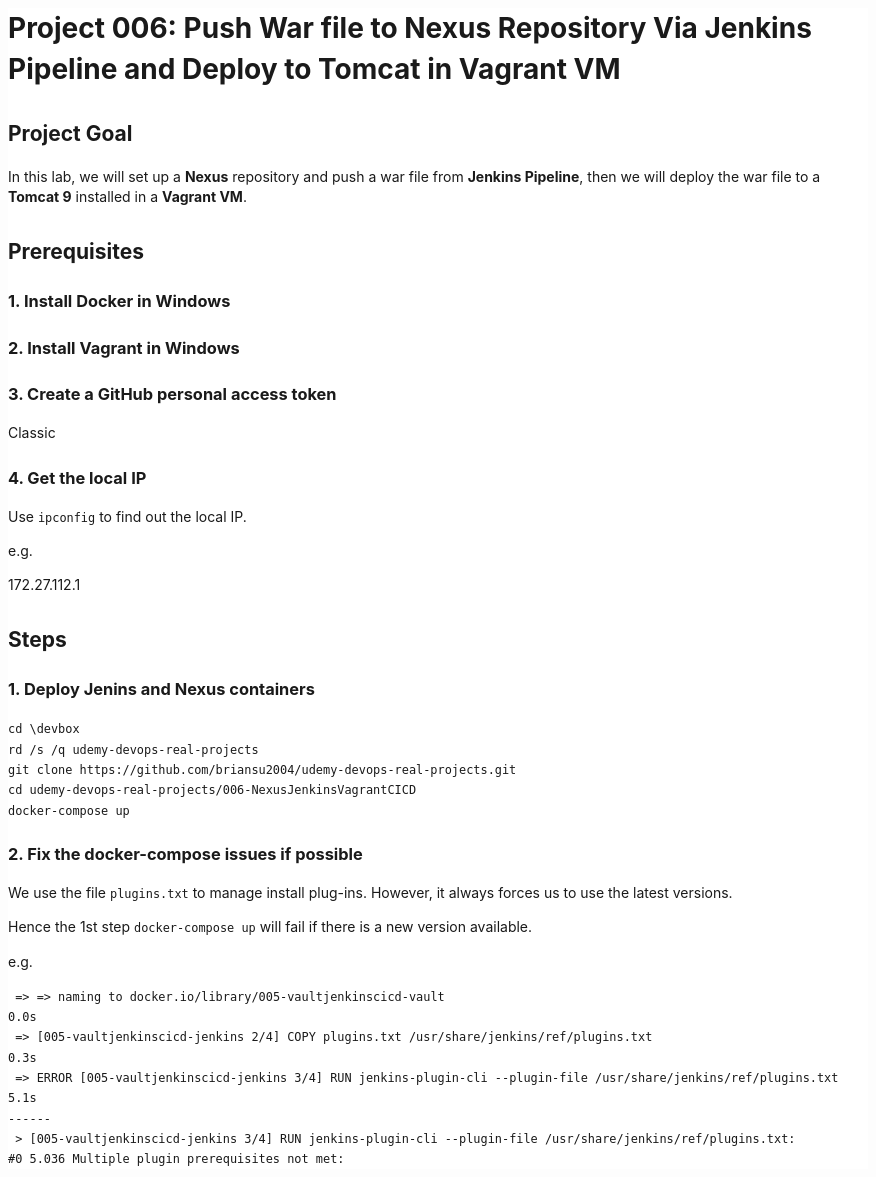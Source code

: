 # Project 006: Push War file to Nexus Repository Via Jenkins Pipeline and Deploy to Tomcat in Vagrant VM

## Project Goal

In this lab, we will set up a **Nexus** repository and push a war file from **Jenkins Pipeline**, then we will deploy the war file to a **Tomcat 9** installed in a **Vagrant VM**.

## Prerequisites

### 1. Install Docker in Windows

### 2. Install Vagrant in Windows

### 3. Create a GitHub personal access token

Classic



### 4. Get the local IP

Use `ipconfig` to find out the local IP.

e.g.

172.27.112.1



## Steps

### 1. Deploy Jenins and Nexus containers

```dos
cd \devbox
rd /s /q udemy-devops-real-projects
git clone https://github.com/briansu2004/udemy-devops-real-projects.git
cd udemy-devops-real-projects/006-NexusJenkinsVagrantCICD
docker-compose up
```



### 2. Fix the docker-compose issues if possible

We use the file `plugins.txt` to manage install plug-ins. However, it always forces us to use the latest versions.

Hence the 1st step `docker-compose up` will fail if there is a new version available.

e.g.

```dos
 => => naming to docker.io/library/005-vaultjenkinscicd-vault                                                                                                                               0.0s 
 => [005-vaultjenkinscicd-jenkins 2/4] COPY plugins.txt /usr/share/jenkins/ref/plugins.txt                                                                                                  0.3s 
 => ERROR [005-vaultjenkinscicd-jenkins 3/4] RUN jenkins-plugin-cli --plugin-file /usr/share/jenkins/ref/plugins.txt                                                                        5.1s 
------
 > [005-vaultjenkinscicd-jenkins 3/4] RUN jenkins-plugin-cli --plugin-file /usr/share/jenkins/ref/plugins.txt:
#0 5.036 Multiple plugin prerequisites not met:
```